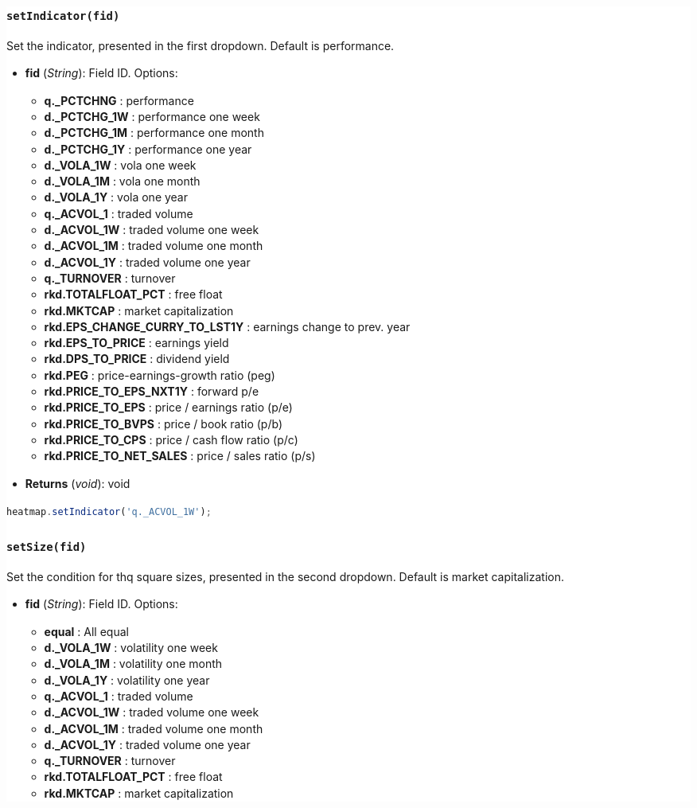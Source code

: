 ### `setIndicator(fid)`

Set the indicator, presented in the first dropdown. Default is performance.

- **fid** (_String_): Field ID. Options:

  - **q.\_PCTCHNG** : performance
  - **d.\_PCTCHG_1W** : performance one week
  - **d.\_PCTCHG_1M** : performance one month
  - **d.\_PCTCHG_1Y** : performance one year
  - **d.\_VOLA_1W** : vola one week
  - **d.\_VOLA_1M** : vola one month
  - **d.\_VOLA_1Y** : vola one year
  - **q.\_ACVOL_1** : traded volume
  - **d.\_ACVOL_1W** : traded volume one week
  - **d.\_ACVOL_1M** : traded volume one month
  - **d.\_ACVOL_1Y** : traded volume one year
  - **q.\_TURNOVER** : turnover
  - **rkd.TOTALFLOAT_PCT** : free float
  - **rkd.MKTCAP** : market capitalization
  - **rkd.EPS_CHANGE_CURRY_TO_LST1Y** : earnings change to prev. year
  - **rkd.EPS_TO_PRICE** : earnings yield
  - **rkd.DPS_TO_PRICE** : dividend yield
  - **rkd.PEG** : price-earnings-growth ratio (peg)
  - **rkd.PRICE_TO_EPS_NXT1Y** : forward p/e
  - **rkd.PRICE_TO_EPS** : price / earnings ratio (p/e)
  - **rkd.PRICE_TO_BVPS** : price / book ratio (p/b)
  - **rkd.PRICE_TO_CPS** : price / cash flow ratio (p/c)
  - **rkd.PRICE_TO_NET_SALES** : price / sales ratio (p/s)

- **Returns** (_void_): void

```js
heatmap.setIndicator('q._ACVOL_1W');
```

### `setSize(fid)`

Set the condition for thq square sizes, presented in the second dropdown. Default is market capitalization.

- **fid** (_String_): Field ID. Options:

  - **equal** : All equal
  - **d.\_VOLA_1W** : volatility one week
  - **d.\_VOLA_1M** : volatility one month
  - **d.\_VOLA_1Y** : volatility one year
  - **q.\_ACVOL_1** : traded volume
  - **d.\_ACVOL_1W** : traded volume one week
  - **d.\_ACVOL_1M** : traded volume one month
  - **d.\_ACVOL_1Y** : traded volume one year
  - **q.\_TURNOVER** : turnover
  - **rkd.TOTALFLOAT_PCT** : free float
  - **rkd.MKTCAP** : market capitalization
